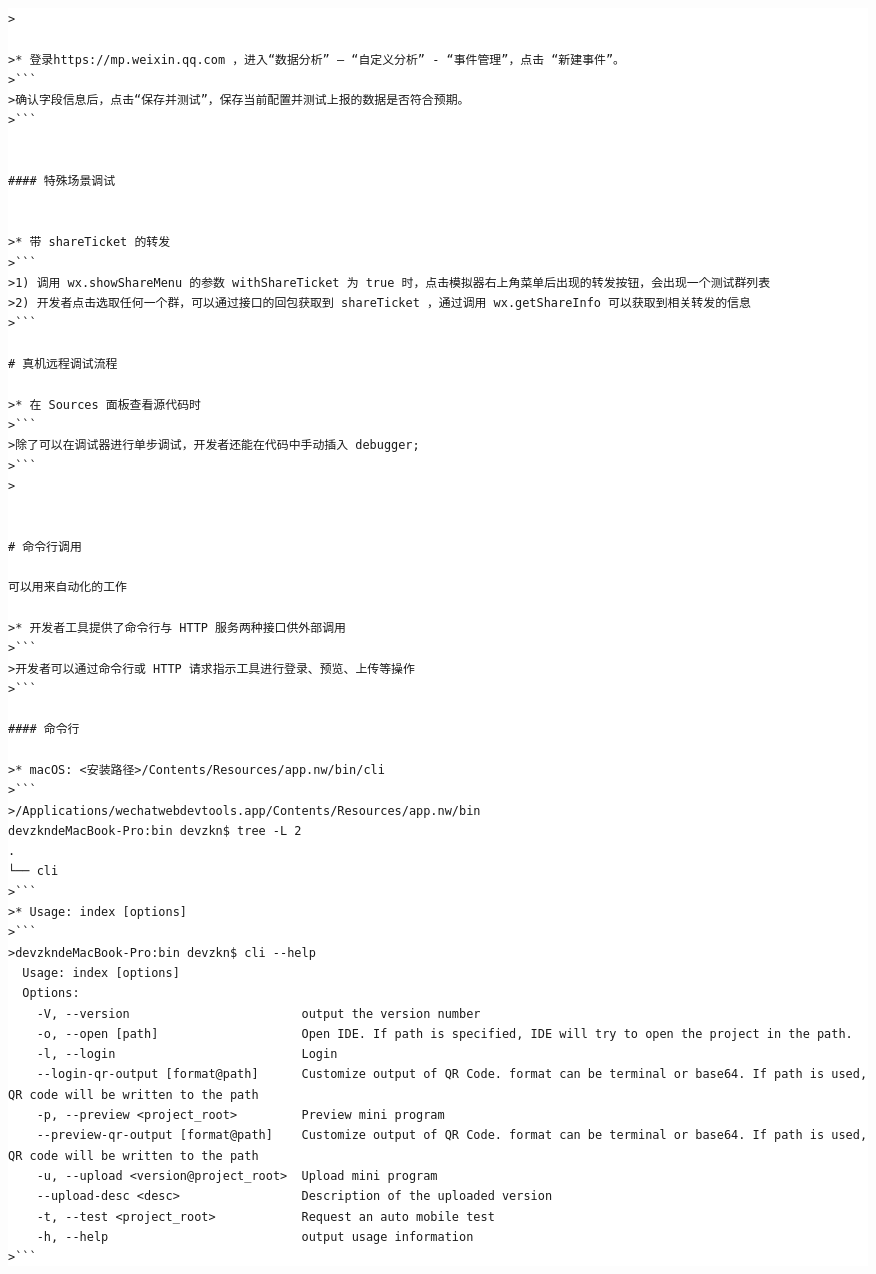 ```
>

>* 登录https://mp.weixin.qq.com ，进入“数据分析” – “自定义分析” - “事件管理”，点击 “新建事件”。
>```
>确认字段信息后，点击“保存并测试”，保存当前配置并测试上报的数据是否符合预期。
>```


#### 特殊场景调试


>* 带 shareTicket 的转发
>```
>1) 调用 wx.showShareMenu 的参数 withShareTicket 为 true 时，点击模拟器右上角菜单后出现的转发按钮，会出现一个测试群列表
>2) 开发者点击选取任何一个群，可以通过接口的回包获取到 shareTicket ，通过调用 wx.getShareInfo 可以获取到相关转发的信息
>```

# 真机远程调试流程

>* 在 Sources 面板查看源代码时
>```
>除了可以在调试器进行单步调试，开发者还能在代码中手动插入 debugger;
>```
>


# 命令行调用

可以用来自动化的工作

>* 开发者工具提供了命令行与 HTTP 服务两种接口供外部调用
>```
>开发者可以通过命令行或 HTTP 请求指示工具进行登录、预览、上传等操作
>```

#### 命令行

>* macOS: <安装路径>/Contents/Resources/app.nw/bin/cli
>```
>/Applications/wechatwebdevtools.app/Contents/Resources/app.nw/bin
devzkndeMacBook-Pro:bin devzkn$ tree -L 2
.
└── cli
>```
>* Usage: index [options]
>```
>devzkndeMacBook-Pro:bin devzkn$ cli --help
  Usage: index [options]
  Options:
    -V, --version                        output the version number
    -o, --open [path]                    Open IDE. If path is specified, IDE will try to open the project in the path.
    -l, --login                          Login
    --login-qr-output [format@path]      Customize output of QR Code. format can be terminal or base64. If path is used, QR code will be written to the path
    -p, --preview <project_root>         Preview mini program
    --preview-qr-output [format@path]    Customize output of QR Code. format can be terminal or base64. If path is used, QR code will be written to the path
    -u, --upload <version@project_root>  Upload mini program
    --upload-desc <desc>                 Description of the uploaded version
    -t, --test <project_root>            Request an auto mobile test
    -h, --help                           output usage information
>```
```